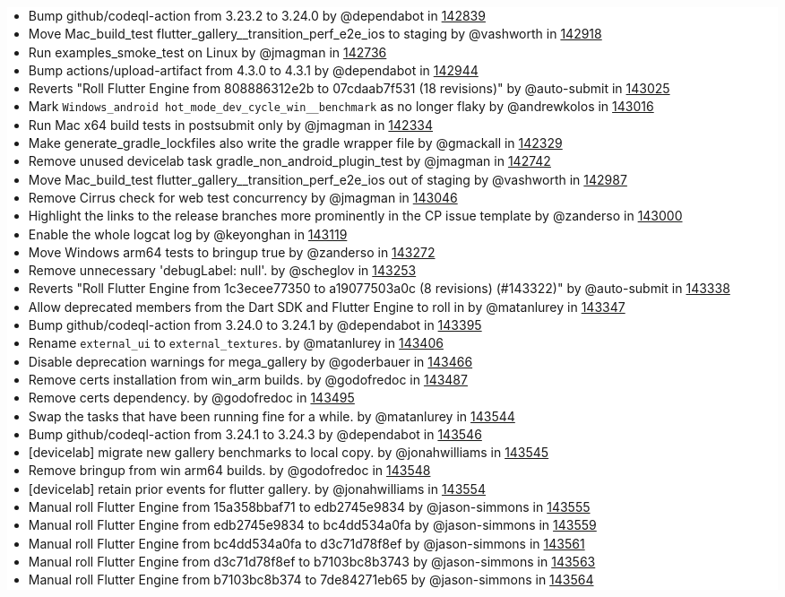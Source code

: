 * Bump github/codeql-action from 3.23.2 to 3.24.0 by @dependabot in [142839](https://github.com/flutter/flutter/pull/142839)
* Move Mac_build_test flutter_gallery__transition_perf_e2e_ios to staging by @vashworth in [142918](https://github.com/flutter/flutter/pull/142918)
* Run examples_smoke_test on Linux by @jmagman in [142736](https://github.com/flutter/flutter/pull/142736)
* Bump actions/upload-artifact from 4.3.0 to 4.3.1 by @dependabot in [142944](https://github.com/flutter/flutter/pull/142944)
* Reverts "Roll Flutter Engine from 808886312e2b to 07cdaab7f531 (18 revisions)" by @auto-submit in [143025](https://github.com/flutter/flutter/pull/143025)
* Mark `Windows_android hot_mode_dev_cycle_win__benchmark` as no longer flaky by @andrewkolos in [143016](https://github.com/flutter/flutter/pull/143016)
* Run Mac x64 build tests in postsubmit only by @jmagman in [142334](https://github.com/flutter/flutter/pull/142334)
* Make generate_gradle_lockfiles also write the gradle wrapper file by @gmackall in [142329](https://github.com/flutter/flutter/pull/142329)
* Remove unused devicelab task gradle_non_android_plugin_test by @jmagman in [142742](https://github.com/flutter/flutter/pull/142742)
* Move Mac_build_test flutter_gallery__transition_perf_e2e_ios out of staging by @vashworth in [142987](https://github.com/flutter/flutter/pull/142987)
* Remove Cirrus check for web test concurrency by @jmagman in [143046](https://github.com/flutter/flutter/pull/143046)
* Highlight the links to the release branches more prominently in the CP issue template by @zanderso in [143000](https://github.com/flutter/flutter/pull/143000)
* Enable the whole logcat log by @keyonghan in [143119](https://github.com/flutter/flutter/pull/143119)
* Move Windows arm64 tests to bringup true by @zanderso in [143272](https://github.com/flutter/flutter/pull/143272)
* Remove unnecessary 'debugLabel: null'. by @scheglov in [143253](https://github.com/flutter/flutter/pull/143253)
* Reverts "Roll Flutter Engine from 1c3ecee77350 to a19077503a0c (8 revisions) (#143322)" by @auto-submit in [143338](https://github.com/flutter/flutter/pull/143338)
* Allow deprecated members from the Dart SDK and Flutter Engine to roll in by @matanlurey in [143347](https://github.com/flutter/flutter/pull/143347)
* Bump github/codeql-action from 3.24.0 to 3.24.1 by @dependabot in [143395](https://github.com/flutter/flutter/pull/143395)
* Rename `external_ui` to `external_textures`. by @matanlurey in [143406](https://github.com/flutter/flutter/pull/143406)
* Disable deprecation warnings for mega_gallery by @goderbauer in [143466](https://github.com/flutter/flutter/pull/143466)
* Remove certs installation from win_arm builds. by @godofredoc in [143487](https://github.com/flutter/flutter/pull/143487)
* Remove certs dependency. by @godofredoc in [143495](https://github.com/flutter/flutter/pull/143495)
* Swap the tasks that have been running fine for a while. by @matanlurey in [143544](https://github.com/flutter/flutter/pull/143544)
* Bump github/codeql-action from 3.24.1 to 3.24.3 by @dependabot in [143546](https://github.com/flutter/flutter/pull/143546)
* [devicelab] migrate new gallery benchmarks to local copy. by @jonahwilliams in [143545](https://github.com/flutter/flutter/pull/143545)
* Remove bringup from win arm64 builds. by @godofredoc in [143548](https://github.com/flutter/flutter/pull/143548)
* [devicelab] retain prior events for flutter gallery. by @jonahwilliams in [143554](https://github.com/flutter/flutter/pull/143554)
* Manual roll Flutter Engine from 15a358bbaf71 to edb2745e9834 by @jason-simmons in [143555](https://github.com/flutter/flutter/pull/143555)
* Manual roll Flutter Engine from edb2745e9834 to bc4dd534a0fa by @jason-simmons in [143559](https://github.com/flutter/flutter/pull/143559)
* Manual roll Flutter Engine from bc4dd534a0fa to d3c71d78f8ef by @jason-simmons in [143561](https://github.com/flutter/flutter/pull/143561)
* Manual roll Flutter Engine from d3c71d78f8ef to b7103bc8b3743 by @jason-simmons in [143563](https://github.com/flutter/flutter/pull/143563)
* Manual roll Flutter Engine from b7103bc8b374 to 7de84271eb65 by @jason-simmons in [143564](https://github.com/flutter/flutter/pull/143564)

[Hotfixes to the Stable Channel]: {{site.repo.flutter}}/blob/master/docs/releases/Hotfixes-to-the-Stable-Channel.md#flutter-322-changes